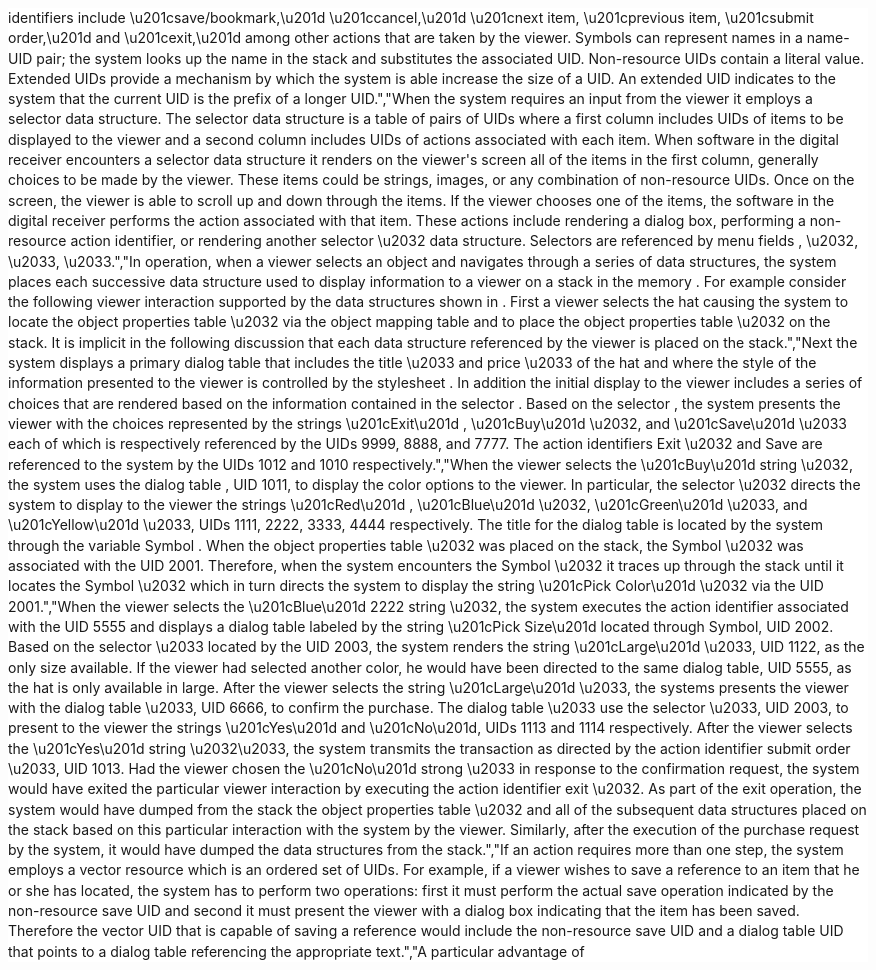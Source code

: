 identifiers include \u201csave\/bookmark,\u201d \u201ccancel,\u201d \u201cnext item, \u201cprevious item, \u201csubmit order,\u201d and \u201cexit,\u201d among other actions that are taken by the viewer. Symbols can represent names in a name-UID pair; the system looks up the name in the stack and substitutes the associated UID. Non-resource UIDs contain a literal value. Extended UIDs provide a mechanism by which the system is able increase the size of a UID. An extended UID indicates to the system that the current UID is the prefix of a longer UID.","When the system requires an input from the viewer it employs a selector  data structure. The selector  data structure is a table of pairs of UIDs where a first column includes UIDs of items to be displayed to the viewer and a second column includes UIDs of actions associated with each item. When software in the digital receiver  encounters a selector  data structure it renders on the viewer's screen all of the items in the first column, generally choices to be made by the viewer. These items could be strings, images, or any combination of non-resource UIDs. Once on the screen, the viewer is able to scroll up and down through the items. If the viewer chooses one of the items, the software in the digital receiver  performs the action associated with that item. These actions include rendering a dialog box, performing a non-resource action identifier, or rendering another selector \u2032 data structure. Selectors are referenced by menu  fields , \u2032, \u2033, \u2033.","In operation, when a viewer selects an object and navigates through a series of data structures, the system places each successive data structure used to display information to a viewer on a stack in the memory . For example consider the following viewer interaction supported by the data structures shown in . First a viewer selects the hat  causing the system to locate the object properties table \u2032 via the object mapping table  and to place the object properties table \u2032 on the stack. It is implicit in the following discussion that each data structure referenced by the viewer is placed on the stack.","Next the system displays a primary dialog table that includes the title \u2033 and price \u2033 of the hat and where the style of the information presented to the viewer is controlled by the stylesheet . In addition the initial display to the viewer includes a series of choices that are rendered based on the information contained in the selector . Based on the selector , the system presents the viewer with the choices represented by the strings \u201cExit\u201d , \u201cBuy\u201d \u2032, and \u201cSave\u201d \u2033 each of which is respectively referenced by the UIDs 9999, 8888, and 7777. The action identifiers Exit \u2032 and Save  are referenced to the system by the UIDs 1012 and 1010 respectively.","When the viewer selects the \u201cBuy\u201d string \u2032, the system uses the dialog table , UID 1011, to display the color options to the viewer. In particular, the selector \u2032 directs the system to display to the viewer the strings \u201cRed\u201d , \u201cBlue\u201d \u2032, \u201cGreen\u201d \u2033, and \u201cYellow\u201d \u2033, UIDs 1111, 2222, 3333, 4444 respectively. The title for the dialog table  is located by the system through the variable Symbol . When the object properties table \u2032 was placed on the stack, the Symbol \u2032 was associated with the UID 2001. Therefore, when the system encounters the Symbol \u2032 it traces up through the stack until it locates the Symbol \u2032 which in turn directs the system to display the string \u201cPick Color\u201d \u2032 via the UID 2001.","When the viewer selects the \u201cBlue\u201d 2222 string \u2032, the system executes the action identifier associated with the UID 5555 and displays a dialog table labeled by the string \u201cPick Size\u201d  located through Symbol, UID 2002. Based on the selector \u2033 located by the UID 2003, the system renders the string \u201cLarge\u201d \u2033, UID 1122, as the only size available. If the viewer had selected another color, he would have been directed to the same dialog table, UID 5555, as the hat is only available in large. After the viewer selects the string \u201cLarge\u201d \u2033, the systems presents the viewer with the dialog table \u2033, UID 6666, to confirm the purchase. The dialog table \u2033 use the selector \u2033, UID 2003, to present to the viewer the strings \u201cYes\u201d and \u201cNo\u201d, UIDs 1113 and 1114 respectively. After the viewer selects the \u201cYes\u201d string \u2032\u2033, the system transmits the transaction as directed by the action identifier submit order \u2033, UID 1013. Had the viewer chosen the \u201cNo\u201d strong \u2033 in response to the confirmation request, the system would have exited the particular viewer interaction by executing the action identifier exit \u2032. As part of the exit operation, the system would have dumped from the stack the object properties table \u2032 and all of the subsequent data structures placed on the stack based on this particular interaction with the system by the viewer. Similarly, after the execution of the purchase request by the system, it would have dumped the data structures from the stack.","If an action requires more than one step, the system employs a vector resource which is an ordered set of UIDs. For example, if a viewer wishes to save a reference to an item that he or she has located, the system has to perform two operations: first it must perform the actual save operation indicated by the non-resource save UID and second it must present the viewer with a dialog box indicating that the item has been saved. Therefore the vector UID that is capable of saving a reference would include the non-resource save UID and a dialog table UID that points to a dialog table referencing the appropriate text.","A particular advantage of